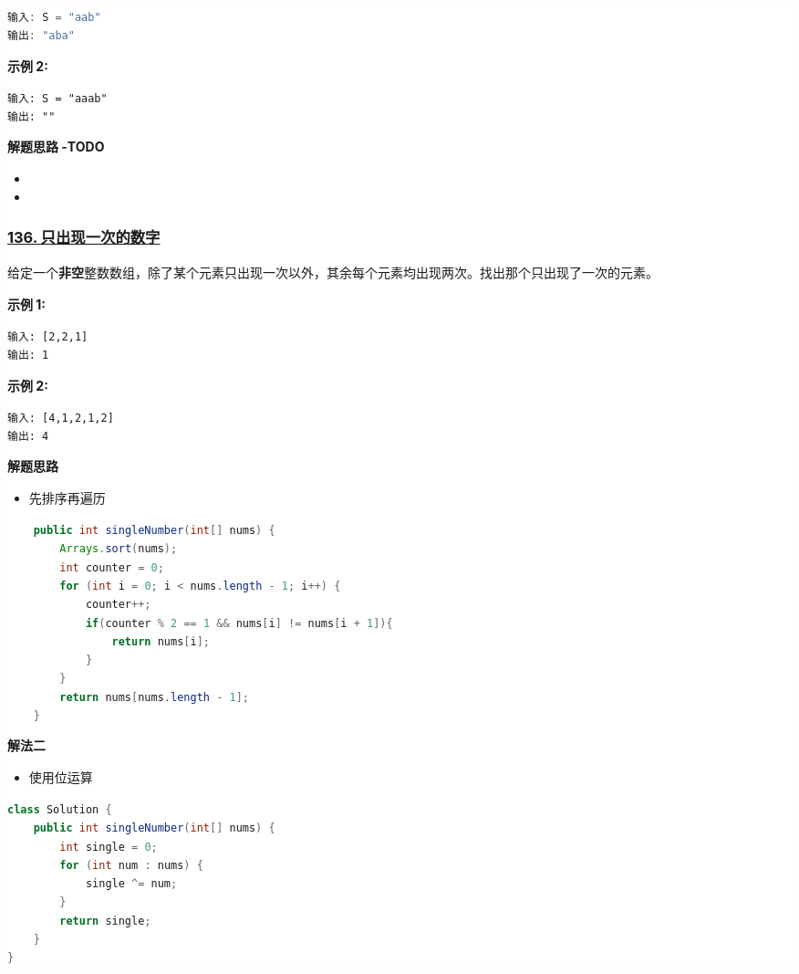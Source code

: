 ```java
输入: S = "aab"
输出: "aba"
```

**示例 2:**

```
输入: S = "aaab"
输出: ""
```

**解题思路 -TODO**  

- 
- 

### [136. 只出现一次的数字](https://leetcode-cn.com/problems/single-number/)

 给定一个**非空**整数数组，除了某个元素只出现一次以外，其余每个元素均出现两次。找出那个只出现了一次的元素。 

**示例 1:**

```
输入: [2,2,1]
输出: 1
```

**示例 2:**

```
输入: [4,1,2,1,2]
输出: 4
```

**解题思路**

- 先排序再遍历

```java
    public int singleNumber(int[] nums) {
        Arrays.sort(nums);
        int counter = 0;
        for (int i = 0; i < nums.length - 1; i++) {
            counter++;
            if(counter % 2 == 1 && nums[i] != nums[i + 1]){
                return nums[i];
            }
        }
        return nums[nums.length - 1];
    }
```

**解法二**

- 使用位运算

```java
class Solution {
    public int singleNumber(int[] nums) {
        int single = 0;
        for (int num : nums) {
            single ^= num;
        }
        return single;
    }
}
```
